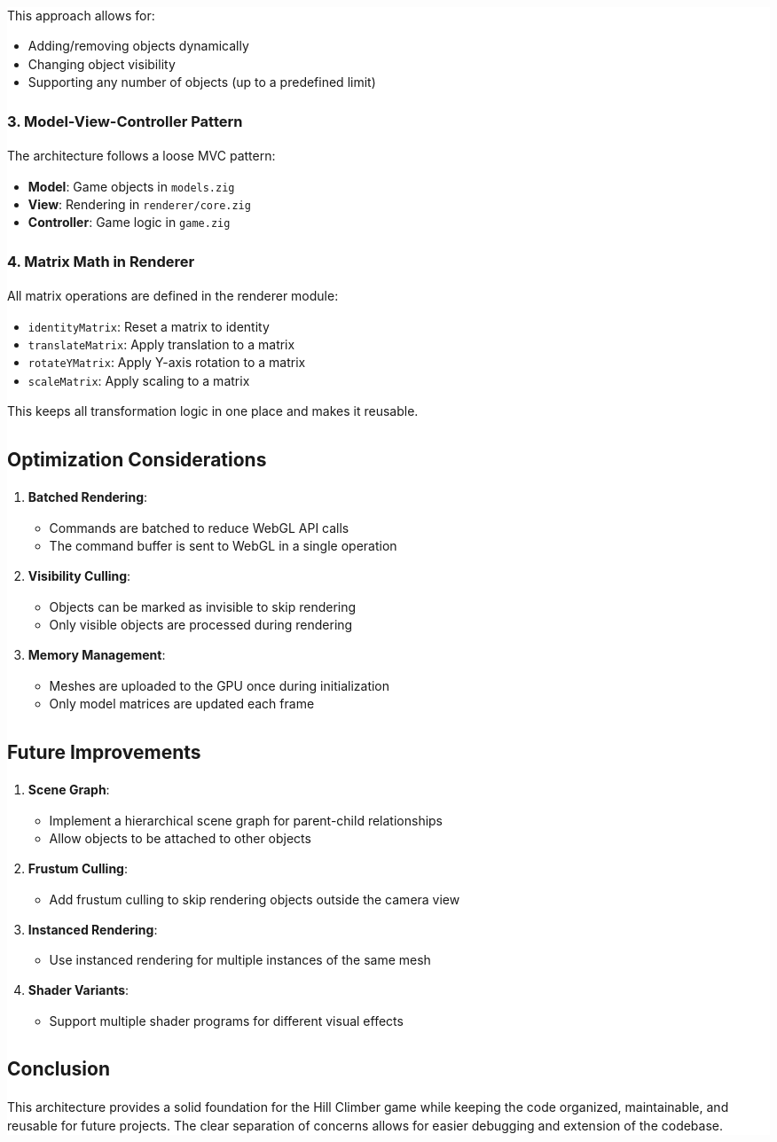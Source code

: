 This approach allows for:
- Adding/removing objects dynamically
- Changing object visibility
- Supporting any number of objects (up to a predefined limit)

### 3. Model-View-Controller Pattern

The architecture follows a loose MVC pattern:
- **Model**: Game objects in `models.zig`
- **View**: Rendering in `renderer/core.zig`
- **Controller**: Game logic in `game.zig`

### 4. Matrix Math in Renderer

All matrix operations are defined in the renderer module:
- `identityMatrix`: Reset a matrix to identity
- `translateMatrix`: Apply translation to a matrix
- `rotateYMatrix`: Apply Y-axis rotation to a matrix
- `scaleMatrix`: Apply scaling to a matrix

This keeps all transformation logic in one place and makes it reusable.

## Optimization Considerations

1. **Batched Rendering**:
   - Commands are batched to reduce WebGL API calls
   - The command buffer is sent to WebGL in a single operation

2. **Visibility Culling**:
   - Objects can be marked as invisible to skip rendering
   - Only visible objects are processed during rendering

3. **Memory Management**:
   - Meshes are uploaded to the GPU once during initialization
   - Only model matrices are updated each frame

## Future Improvements

1. **Scene Graph**:
   - Implement a hierarchical scene graph for parent-child relationships
   - Allow objects to be attached to other objects

2. **Frustum Culling**:
   - Add frustum culling to skip rendering objects outside the camera view

3. **Instanced Rendering**:
   - Use instanced rendering for multiple instances of the same mesh

4. **Shader Variants**:
   - Support multiple shader programs for different visual effects

## Conclusion

This architecture provides a solid foundation for the Hill Climber game while keeping the code organized, maintainable, and reusable for future projects. The clear separation of concerns allows for easier debugging and extension of the codebase. 